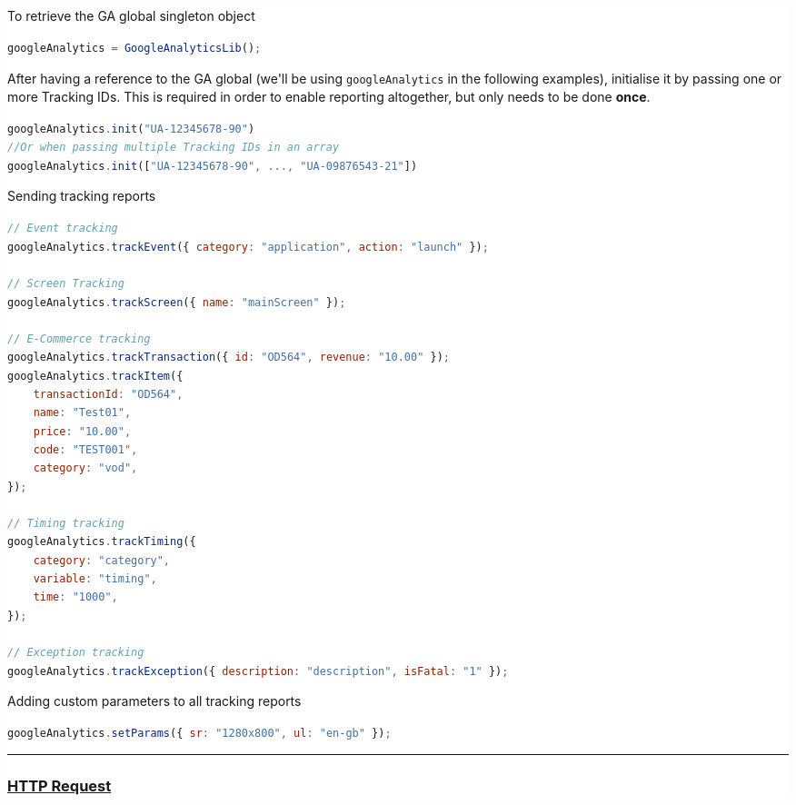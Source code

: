 To retrieve the GA global singleton object

```javascript
googleAnalytics = GoogleAnalyticsLib();
```

After having a reference to the GA global (we'll be using `googleAnalytics` in the following examples), initialise it by passing one or more Tracking IDs. This is required in order to enable reporting altogether, but only needs to be done **once**.

```javascript
googleAnalytics.init("UA-12345678-90")
//Or when passing multiple Tracking IDs in an array
googleAnalytics.init(["UA-12345678-90", ..., "UA-09876543-21"])
```

Sending tracking reports

```javascript
// Event tracking
googleAnalytics.trackEvent({ category: "application", action: "launch" });

// Screen Tracking
googleAnalytics.trackScreen({ name: "mainScreen" });

// E-Commerce tracking
googleAnalytics.trackTransaction({ id: "OD564", revenue: "10.00" });
googleAnalytics.trackItem({
    transactionId: "OD564",
    name: "Test01",
    price: "10.00",
    code: "TEST001",
    category: "vod",
});

// Timing tracking
googleAnalytics.trackTiming({
    category: "category",
    variable: "timing",
    time: "1000",
});

// Exception tracking
googleAnalytics.trackException({ description: "description", isFatal: "1" });
```

Adding custom parameters to all tracking reports

```javascript
googleAnalytics.setParams({ sr: "1280x800", ul: "en-gb" });
```

---

### [HTTP Request](./source/libs/http-request.brs)
